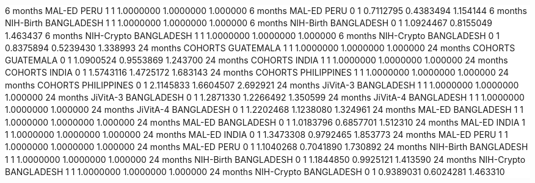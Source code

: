 6 months    MAL-ED       PERU          1                    1                 1.0000000   1.0000000   1.000000
6 months    MAL-ED       PERU          0                    1                 0.7112795   0.4383494   1.154144
6 months    NIH-Birth    BANGLADESH    1                    1                 1.0000000   1.0000000   1.000000
6 months    NIH-Birth    BANGLADESH    0                    1                 1.0924467   0.8155049   1.463437
6 months    NIH-Crypto   BANGLADESH    1                    1                 1.0000000   1.0000000   1.000000
6 months    NIH-Crypto   BANGLADESH    0                    1                 0.8375894   0.5239430   1.338993
24 months   COHORTS      GUATEMALA     1                    1                 1.0000000   1.0000000   1.000000
24 months   COHORTS      GUATEMALA     0                    1                 1.0900524   0.9553869   1.243700
24 months   COHORTS      INDIA         1                    1                 1.0000000   1.0000000   1.000000
24 months   COHORTS      INDIA         0                    1                 1.5743116   1.4725172   1.683143
24 months   COHORTS      PHILIPPINES   1                    1                 1.0000000   1.0000000   1.000000
24 months   COHORTS      PHILIPPINES   0                    1                 2.1145833   1.6604507   2.692921
24 months   JiVitA-3     BANGLADESH    1                    1                 1.0000000   1.0000000   1.000000
24 months   JiVitA-3     BANGLADESH    0                    1                 1.2871330   1.2266492   1.350599
24 months   JiVitA-4     BANGLADESH    1                    1                 1.0000000   1.0000000   1.000000
24 months   JiVitA-4     BANGLADESH    0                    1                 1.2202468   1.1238080   1.324961
24 months   MAL-ED       BANGLADESH    1                    1                 1.0000000   1.0000000   1.000000
24 months   MAL-ED       BANGLADESH    0                    1                 1.0183796   0.6857701   1.512310
24 months   MAL-ED       INDIA         1                    1                 1.0000000   1.0000000   1.000000
24 months   MAL-ED       INDIA         0                    1                 1.3473308   0.9792465   1.853773
24 months   MAL-ED       PERU          1                    1                 1.0000000   1.0000000   1.000000
24 months   MAL-ED       PERU          0                    1                 1.1040268   0.7041890   1.730892
24 months   NIH-Birth    BANGLADESH    1                    1                 1.0000000   1.0000000   1.000000
24 months   NIH-Birth    BANGLADESH    0                    1                 1.1844850   0.9925121   1.413590
24 months   NIH-Crypto   BANGLADESH    1                    1                 1.0000000   1.0000000   1.000000
24 months   NIH-Crypto   BANGLADESH    0                    1                 0.9389031   0.6024281   1.463310
